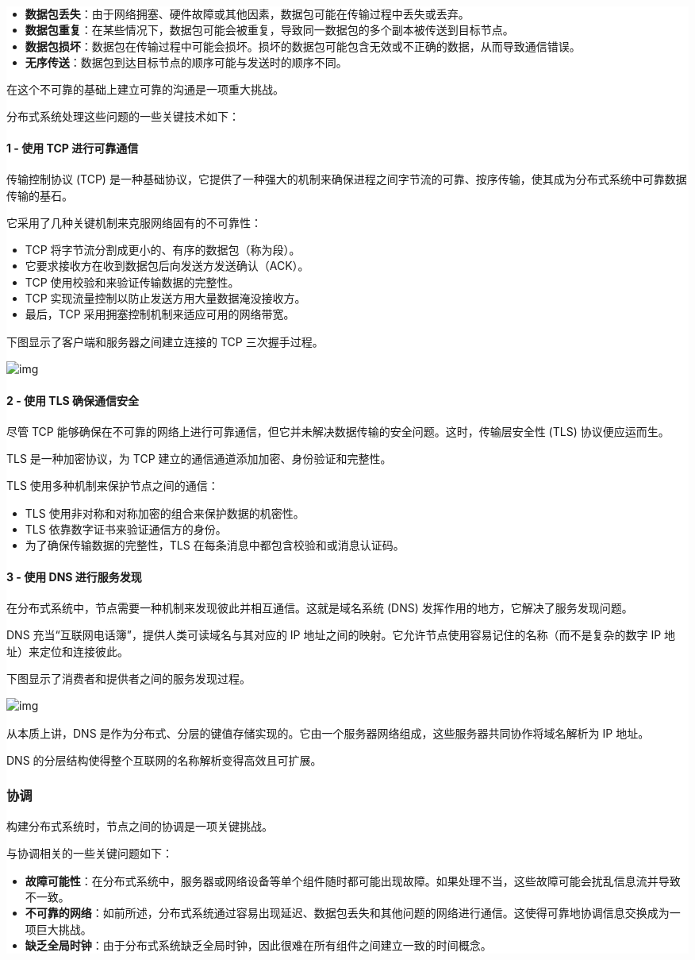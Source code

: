 - **数据包丢失**：由于网络拥塞、硬件故障或其他因素，数据包可能在传输过程中丢失或丢弃。 
- **数据包重复**：在某些情况下，数据包可能会被重复，导致同一数据包的多个副本被传送到目标节点。
- **数据包损坏**：数据包在传输过程中可能会损坏。损坏的数据包可能包含无效或不正确的数据，从而导致通信错误。
- **无序传送**：数据包到达目标节点的顺序可能与发送时的顺序不同。 

在这个不可靠的基础上建立可靠的沟通是一项重大挑战。

分布式系统处理这些问题的一些关键技术如下：

#### 1 - 使用 TCP 进行可靠通信

传输控制协议 (TCP) 是一种基础协议，它提供了一种强大的机制来确保进程之间字节流的可靠、按序传输，使其成为分布式系统中可靠数据传输的基石。

它采用了几种关键机制来克服网络固有的不可靠性：

- TCP 将字节流分割成更小的、有序的数据包（称为段）。
- 它要求接收方在收到数据包后向发送方发送确认（ACK）。
- TCP 使用校验和来验证传输数据的完整性。
- TCP 实现流量控制以防止发送方用大量数据淹没接收方。
- 最后，TCP 采用拥塞控制机制来适应可用的网络带宽。

下图显示了客户端和服务器之间建立连接的 TCP 三次握手过程。

![img](https://substackcdn.com/image/fetch/w_1456,c_limit,f_auto,q_auto:good,fl_progressive:steep/https%3A%2F%2Fsubstack-post-media.s3.amazonaws.com%2Fpublic%2Fimages%2F617e61a6-ca10-4a5d-b426-0cdbec4ba8a1_1600x1370.jpg)

#### 2 - 使用 TLS 确保通信安全

尽管 TCP 能够确保在不可靠的网络上进行可靠通信，但它并未解决数据传输的安全问题。这时，传输层安全性 (TLS) 协议便应运而生。

TLS 是一种加密协议，为 TCP 建立的通信通道添加加密、身份验证和完整性。

TLS 使用多种机制来保护节点之间的通信：

- TLS 使用非对称和对称加密的组合来保护数据的机密性。
- TLS 依靠数字证书来验证通信方的身份。
- 为了确保传输数据的完整性，TLS 在每条消息中都包含校验和或消息认证码。

#### 3 - 使用 DNS 进行服务发现

在分布式系统中，节点需要一种机制来发现彼此并相互通信。这就是域名系统 (DNS) 发挥作用的地方，它解决了服务发现问题。

DNS 充当“互联网电话簿”，提供人类可读域名与其对应的 IP 地址之间的映射。它允许节点使用容易记住的名称（而不是复杂的数字 IP 地址）来定位和连接彼此。

下图显示了消费者和提供者之间的服务发现过程。

![img](https://substackcdn.com/image/fetch/w_1456,c_limit,f_auto,q_auto:good,fl_progressive:steep/https%3A%2F%2Fsubstack-post-media.s3.amazonaws.com%2Fpublic%2Fimages%2F4d5a53ea-78d2-4c79-921f-a5886571d994_1600x981.jpg)

从本质上讲，DNS 是作为分布式、分层的键值存储实现的。它由一个服务器网络组成，这些服务器共同协作将域名解析为 IP 地址。 

DNS 的分层结构使得整个互联网的名称解析变得高效且可扩展。

### 协调

构建分布式系统时，节点之间的协调是一项关键挑战。 

与协调相关的一些关键问题如下：

- **故障可能性**：在分布式系统中，服务器或网络设备等单个组件随时都可能出现故障。如果处理不当，这些故障可能会扰乱信息流并导致不一致。
- **不可靠的网络**：如前所述，分布式系统通过容易出现延迟、数据包丢失和其他问题的网络进行通信。这使得可靠地协调信息交换成为一项巨大挑战。
- **缺乏全局时钟**：由于分布式系统缺乏全局时钟，因此很难在所有组件之间建立一致的时间概念。
